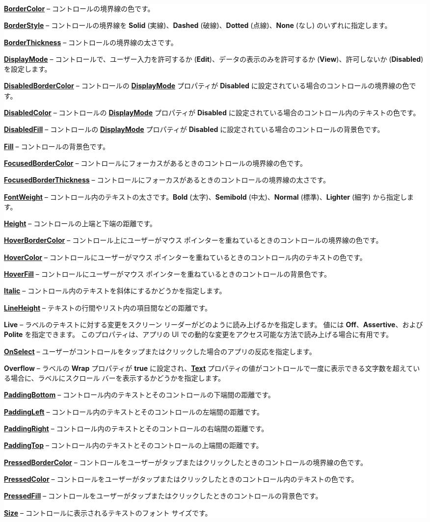 **[BorderColor](properties-color-border.md)** – コントロールの境界線の色です。

**[BorderStyle](properties-color-border.md)** – コントロールの境界線を **Solid** (実線)、**Dashed** (破線)、**Dotted** (点線)、**None** (なし) のいずれに指定します。

**[BorderThickness](properties-color-border.md)** – コントロールの境界線の太さです。

**[DisplayMode](properties-core.md)** – コントロールで、ユーザー入力を許可するか (**Edit**)、データの表示のみを許可するか (**View**)、許可しないか (**Disabled**) を設定します。

**[DisabledBorderColor](properties-color-border.md)** – コントロールの **[DisplayMode](properties-core.md)** プロパティが **Disabled** に設定されている場合のコントロールの境界線の色です。

**[DisabledColor](properties-color-border.md)** – コントロールの **[DisplayMode](properties-core.md)** プロパティが **Disabled** に設定されている場合のコントロール内のテキストの色です。

**[DisabledFill](properties-color-border.md)** – コントロールの **[DisplayMode](properties-core.md)** プロパティが **Disabled** に設定されている場合のコントロールの背景色です。

**[Fill](properties-color-border.md)** – コントロールの背景色です。

**[FocusedBorderColor](properties-color-border.md)** – コントロールにフォーカスがあるときのコントロールの境界線の色です。

**[FocusedBorderThickness](properties-color-border.md)** – コントロールにフォーカスがあるときのコントロールの境界線の太さです。

**[FontWeight](properties-text.md)** – コントロール内のテキストの太さです。**Bold** (太字)、**Semibold** (中太)、**Normal** (標準)、**Lighter** (細字) から指定します。

**[Height](properties-size-location.md)** – コントロールの上端と下端の距離です。

**[HoverBorderColor](properties-color-border.md)** – コントロール上にユーザーがマウス ポインターを重ねているときのコントロールの境界線の色です。

**[HoverColor](properties-color-border.md)** – コントロールにユーザーがマウス ポインターを重ねているときのコントロール内のテキストの色です。

**[HoverFill](properties-color-border.md)** – コントロールにユーザーがマウス ポインターを重ねているときのコントロールの背景色です。

**[Italic](properties-text.md)** – コントロール内のテキストを斜体にするかどうかを指定します。

**[LineHeight](properties-text.md)** – テキストの行間やリスト内の項目間などの距離です。

**Live** – ラベルのテキストに対する変更をスクリーン リーダーがどのように読み上げるかを指定します。  値には **Off**、**Assertive**、および **Polite** を指定できます。 このプロパティは、アプリの UI での動的な変更をアクセス可能な方法で読み上げる場合に有用です。

**[OnSelect](properties-core.md)** – ユーザーがコントロールをタップまたはクリックした場合のアプリの反応を指定します。

**Overflow** – ラベルの **Wrap** プロパティが **true** に設定され、**[Text](properties-core.md)** プロパティの値がコントロールで一度に表示できる文字数を超えている場合に、ラベルにスクロール バーを表示するかどうかを指定します。

**[PaddingBottom](properties-size-location.md)** – コントロール内のテキストとそのコントロールの下端間の距離です。

**[PaddingLeft](properties-size-location.md)** – コントロール内のテキストとそのコントロールの左端間の距離です。

**[PaddingRight](properties-size-location.md)** – コントロール内のテキストとそのコントロールの右端間の距離です。

**[PaddingTop](properties-size-location.md)** – コントロール内のテキストとそのコントロールの上端間の距離です。

**[PressedBorderColor](properties-color-border.md)** – コントロールをユーザーがタップまたはクリックしたときのコントロールの境界線の色です。

**[PressedColor](properties-color-border.md)** – コントロールをユーザーがタップまたはクリックしたときのコントロール内のテキストの色です。

**[PressedFill](properties-color-border.md)** – コントロールをユーザーがタップまたはクリックしたときのコントロールの背景色です。

**[Size](properties-text.md)** – コントロールに表示されるテキストのフォント サイズです。
